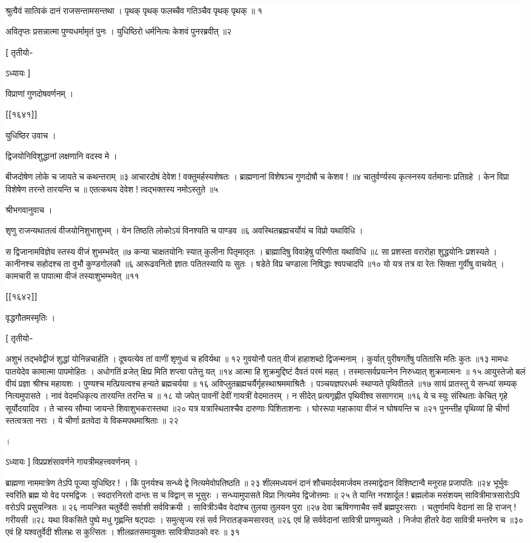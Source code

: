 श्रुत्वैवं सात्विकं दानं राजसन्तामसन्तथा । पृथक् पृथक् फलब्चैव गतिञ्चैव पृथक् पृथक् ॥ १ 

अवितृप्तः प्रसन्नात्मा पुण्यधर्मामृतं पुनः । युधिष्ठिरो धर्मनित्यः केशवं पुनरब्रवीत् ॥२ 

[ तृतीयो- 

ऽध्यायः ] 

विप्राणां गुणदोषवर्णनम् । 

[[१६४१]]

युधिष्ठिर उवाच । 

द्विजयोनिविशुद्धानां लक्षणानि वदस्व मे । 

बीजदोषेण लोके च जायते च कथन्तराम् ॥३ आचारदोषं देवेश ! वक्तुमर्हस्यशेषतः । ब्राह्मणानां विशेषञ्च गुणदोषौ च केशव ! ॥४ चातुर्वर्ण्यस्य कृत्स्नस्य वर्तमानाः प्रतिग्रहे । केन विप्रा विशेषेण तरन्ते तारयन्ति च ॥ एतत्कथय देवेश ! त्वद्भक्तस्य नमोऽस्तुते ॥५ 

श्रीभगवानुवाच । 

शृणु राजन्यथातत्वं वीजयोनिशुभाशुभम् । येन तिष्ठति लोकोऽयं विनश्यति च पाण्डव ॥६ अवस्थितब्रह्मचर्योयं च विप्रो यथाविधि । 

स द्विजानामविज्ञेय स्तस्य वीजं शुभम्भवेत् ॥७ कन्या चाक्षतयोनिः स्यात् कुलीना पितृमातृतः । ब्राह्मादिषु विवाहेषु परिणीता यथाविधि ॥८ सा प्रशस्ता वरारोहा शुद्धयोनिः प्रशस्यते । कानीनश्च सहोदश्च ता वुभौ कुण्डगोलकौ ॥६ आरूढवनितो ज्ञातः पतितस्यापि यः सुतः । षडेते विप्र चण्डाला निषिद्धाः श्वपचादपि ॥१० यो यत्र तत्र वा रेतः सिक्ता गुर्वीषु वाचयेत् । कामचारी स पापात्मा वीजं तस्याशुभम्भवेत् ॥११ 

[[१६४२]]

वृद्धगौतमस्मृतिः । 

[ तृतीयो- 

अशुभं तद्भवेद्वीजं शुद्धां योनिन्नचार्हति । दूषयत्येव तां वाणीं शृणुध्वं च हविर्यथा ॥ १२ गुवयोनौ पतत् वीजं हाहाशब्दो द्विजन्मनाम् । कुर्यात् पुरीषगर्तेषु पतितासि मतिः कुतः ॥१३ मामधः पातयेदेव कामात्मा पापमोहितः । अधोगतिं व्रजेत् क्षिप्र मिति शप्त्वा पतेत्तु यत् ॥१४ आत्मा हि शुक्रमुद्दिष्टं दैवतं परमं महत् । तस्मात्सर्वप्रयत्नेन निरुध्यात् शुक्रमात्मनः ॥ १५ आयुस्तेजो बलं वीयं प्रज्ञा श्रीश्च महायशः । पुण्यश्च मत्प्रियत्वश्च हन्यते ब्रह्मचर्यया ॥ १६ अविप्लुतब्रह्मचर्यैर्गृहस्थाश्रममाश्रितैः । पञ्चयज्ञपरधर्मः स्थाप्यते पृथिवीतले ॥१७ सायं प्रातस्तु ये सन्ध्यां सम्यक् नित्यमुपासते । नावं वेदमधिकृत्य तारयन्ति तरन्ति च ॥ १८ यो जपेत् पावनीं देवीं गायत्रीं वेदमातरम् । न सीदेत् प्रत्यगृह्णीत पृथिवीश्व ससागराम् ॥१६ ये च स्युः संस्थिताः केचित् गृहे सूर्योदयादिव । ते चास्य सौम्या जायन्ते शिवाशुभकरास्तथा ॥२० यत्र यत्रास्थिताश्चैव दारुणाः पिशिताशनाः । घोररूपा महाकाया वीजं न घोषयन्ति च ॥२१ पुनन्तीह पृथिव्यां हि चीर्णा स्तत्वत्रता नराः । ये चीर्णा व्रतवेदा ये विकमपथमाश्रिताः ॥ २२ 

। 

ऽध्यायः ] विप्रप्रशंसावर्णने गायत्रीमहत्त्ववर्णनम् । 

ब्राह्मणा नाममात्रेण तेऽपि पूज्या युधिष्ठिर ! । किं पुनर्यश्च सन्ध्ये द्वे नित्यमेवोपतिष्ठति ॥ २३ शीलमध्ययनं दानं शौचमार्दवमार्जवम तस्माद्वेदान विशिष्टान्वै मनुराह प्रजापतिः ॥२४ भूर्भुवः स्वरिति ब्रह्म यो वेद परमद्विजः । स्वदारनिरतो दान्तः स च विद्वान् स भूसुरः । सन्ध्यामुपासते विप्रा नित्यमेव द्विजोत्तमाः ॥ २५ ते यान्ति नरशार्दूल ! ब्रह्मलोक मसंशयम् सावित्रीमात्रसारोऽपि वरोऽपि प्रसुयन्त्रितः ॥ २६ नायन्त्रित चतुर्वेदी सर्वाशी सर्वविक्रयी । सावित्रीञ्चैव वेदांश्च तुलया तुलयन पुरा ॥२७ देवा ऋषिगणाचैव सर्वे ब्रह्मपुरःसराः । चतुर्णामपि वेदानां सा हि राजन् ! गरीयसी ॥२८ यथा विकसिते पुष्पे मधु गृह्णन्ति षट्पदाः । समुत्सृज्य रसं सर्व निरातङ्कमसारवत् ॥२६ एवं हि सर्ववेदानां सावित्री प्राणमुच्यते । निर्जपा हीतरे वेदा सावित्री मन्तरेण च ॥३० एवं हि यश्वतुर्वेदी शीलभ्रः स कुत्सितः । शीलव्रतसमायुक्तः सावित्रीपाठको वरः ॥ ३१ 
